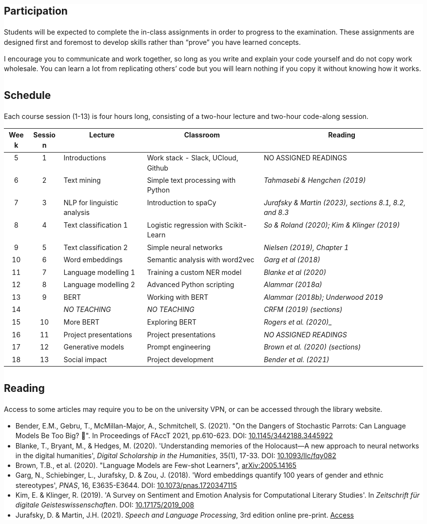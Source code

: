 ## Participation
Students will be expected to complete the in-class assignments in order to progress to the examination. These assignments are designed first and foremost to develop skills rather than “prove” you have learned concepts. 

I encourage you to communicate and work together, so long as you write and explain your code yourself and do not copy work wholesale. You can learn a lot from replicating others’ code but you will learn nothing if you copy it without knowing how it works.

## Schedule
Each course session (1-13) is four hours long, consisting of a two-hour lecture and two-hour code-along session.


| Week  | Session | Lecture | Classroom  |Reading |
| :---: | :-----: | ----------| -------| ---|
|  5    |    1    | Introductions                | Work stack - Slack, UCloud, Github      | NO ASSIGNED READINGS                                    |
|  6    |    2    | Text mining                  | Simple text processing with Python      | *Tahmasebi & Hengchen (2019)*                           |
|  7    |    3    | NLP for linguistic analysis  | Introduction to spaCy                   | *Jurafsky & Martin (2023), sections 8.1, 8.2, and 8.3*  |
|  8    |    4    | Text classification 1	     | Logistic regression with Scikit-Learn   | *So & Roland (2020); Kim & Klinger (2019)*              |
|  9    |    5    | Text classification 2        | Simple neural networks                  | *Nielsen (2019), Chapter 1*                             |
|  10   |    6    | Word embeddings              | Semantic analysis with word2vec         | *Garg et al (2018)*                                     |
|  11   |    7	  | Language modelling 1         | Training a custom NER model             | *Blanke et al (2020)*                                   |
|  12   |    8	  | Language modelling 2         | Advanced Python scripting               | *Alammar (2018a)*                                       |
|  13   |    9    | BERT                         | Working with BERT                       | *Alammar (2018b); Underwood 2019*                       |
|  14   |         | *NO TEACHING*                | *NO TEACHING*                           | *CRFM (2019) (sections)*                                |
|  15   |   10    | More BERT                    | Exploring BERT                          | *Rogers et al. (2020)_*                                 |
|  16   |   11    | Project presentations        | Project presentations                   | *NO ASSIGNED READINGS*                                  |
|  17   |   12    | Generative models            | Prompt engineering                      | *Brown et al. (2020) (sections)*                        |
|  18   |   13    | Social impact                | Project development                     | *Bender et al. (2021)*                                  |

## Reading
Access to some articles may require you to be on the university VPN, or can be accessed through the library website. 

* Bender, E.M., Gebru, T., McMillan-Major, A., Schmitchell, S. (2021). "On the Dangers of Stochastic Parrots: Can Language Models Be Too Big? 🦜". In Proceedings of FAccT 2021, pp.610-623. DOI: [10.1145/3442188.3445922](https://doi.org/10.1145/3442188.3445922)
* Blanke, T., Bryant, M., & Hedges, M. (2020). 'Understanding memories of the Holocaust—A new approach to neural networks in the digital humanities', _Digital Scholarship in the Humanities_, 35(1), 17-33. DOI: [10.1093/llc/fqy082](https://www.google.com/search?client=firefox-b-d&q=10.1093%2Fllc%2Ffqy082)
* Brown, T.B., et al. (2020). "Language Models are Few-shot Learners", [arXiv:2005.14165](https://arxiv.org/abs/2005.14165)
* Garg, N., Schiebinger, L., Jurafsky, D. & Zou, J. (2018). 'Word embeddings quantify 100 years of gender and ethnic stereotypes', _PNAS_, 16, E3635-E3644. DOI: [10.1073/pnas.1720347115](https://www.pnas.org/content/115/16/E3635)
* Kim, E. & Klinger, R. (2019). 'A Survey on Sentiment and Emotion Analysis for Computational Literary Studies'. In _Zeitschrift für digitale Geisteswissenschaften_. DOI: [10.17175/2019_008](http://www.zfdg.de/2019_008)
* Jurafsky, D. & Martin, J.H. (2021). _Speech and Language Processing_, 3rd edition online pre-print. [Access](https://web.stanford.edu/~jurafsky/slp3/)